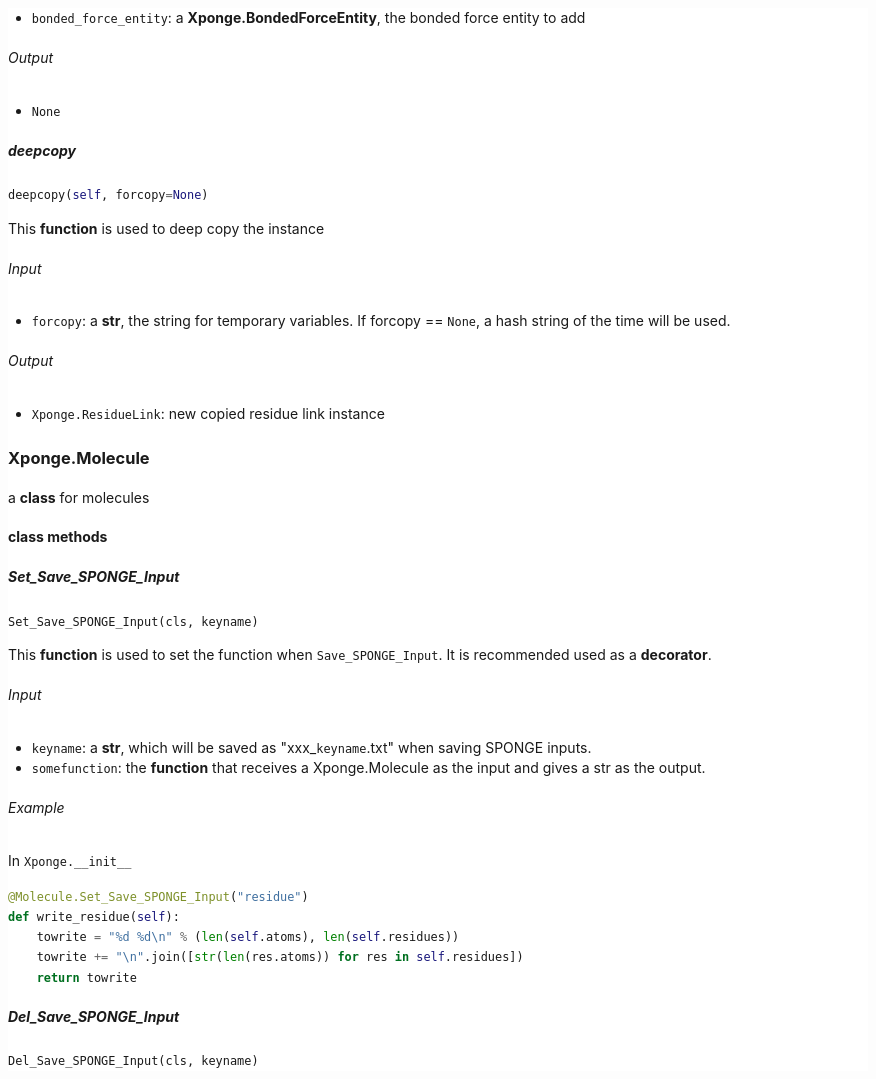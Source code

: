 - `bonded_force_entity`: a **Xponge.BondedForceEntity**, the bonded force entity to add

###### Output

- `None`

##### deepcopy

```python
deepcopy(self, forcopy=None)
```

This **function** is used to deep copy the instance

###### Input

- `forcopy`: a **str**, the string for temporary variables.  If forcopy == `None`, a hash string of the time will be used.

###### Output

- `Xponge.ResidueLink`: new copied residue link instance

### Xponge.Molecule

a **class** for molecules

#### class methods

##### Set_Save_SPONGE_Input

```python
Set_Save_SPONGE_Input(cls, keyname)
```

This **function** is used to set the function when `Save_SPONGE_Input`. It is recommended used as a **decorator**. 

###### Input

- `keyname`: a **str**, which will be saved as "xxx\_`keyname`.txt" when saving SPONGE inputs.
- `somefunction`: the **function** that receives a Xponge.Molecule as the input and gives a str as the output.

###### Example

In `Xponge.__init__`

```python
@Molecule.Set_Save_SPONGE_Input("residue")
def write_residue(self):
    towrite = "%d %d\n" % (len(self.atoms), len(self.residues))
    towrite += "\n".join([str(len(res.atoms)) for res in self.residues])
    return towrite
```

##### Del_Save_SPONGE_Input

```python
Del_Save_SPONGE_Input(cls, keyname)
```
